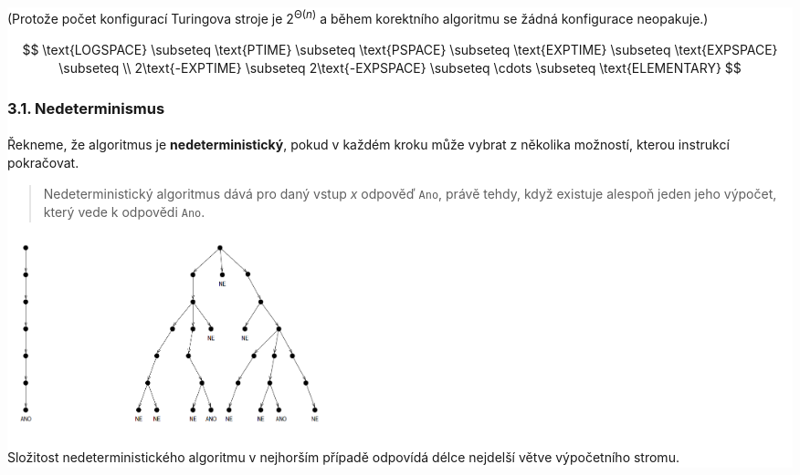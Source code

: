 (Protože počet konfigurací Turingova stroje je $2^{\mathcal{\Theta}(n)}$ a během korektního algoritmu se žádná konfigurace neopakuje.)

$$
\text{LOGSPACE} \subseteq \text{PTIME} \subseteq \text{PSPACE} \subseteq \text{EXPTIME} \subseteq \text{EXPSPACE} \subseteq \\
2\text{-EXPTIME} \subseteq 2\text{-EXPSPACE} \subseteq \cdots \subseteq \text{ELEMENTARY}
$$

### 3.1. Nedeterminismus

Řekneme, že algoritmus je **nedeterministický**, pokud v každém kroku může vybrat z několika možností, kterou instrukcí pokračovat.

> Nedeterministický algoritmus dává pro daný vstup $x$ odpověď `Ano`, právě tehdy, když existuje alespoň jeden jeho výpočet, který vede k odpovědi `Ano`.

<img src="../ti/figures/non-determinism.png" alt="non-determinism" width="350px">

<div class="warning">

Složitost nedeterministického algoritmu v nejhorším případě odpovídá délce nejdelší větve výpočetního stromu.

</div>

<div class="warning">
